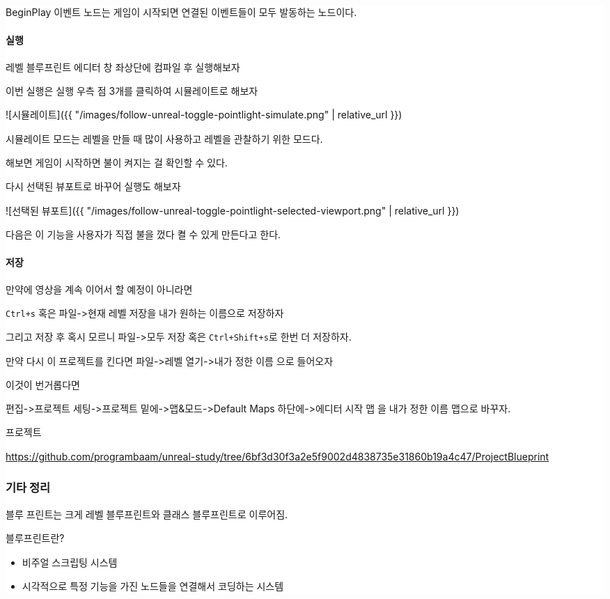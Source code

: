 

 BeginPlay 이벤트 노드는 게임이 시작되면 연결된 이벤트들이 모두 발동하는 노드이다.



#### 실행

레벨 블루프린트 에디터 창 좌상단에 컴파일 후 실행해보자

이번 실행은 실행 우측 점 3개를 클릭하여 시뮬레이트로 해보자

![시뮬레이트]({{ "/images/follow-unreal-toggle-pointlight-simulate.png" | relative_url }})



시뮬레이트 모드는 레벨을 만들 때 많이 사용하고 레벨을 관찰하기 위한 모드다. 

해보면 게임이 시작하면 불이 켜지는 걸  확인할 수 있다.



다시 선택된 뷰포트로 바꾸어 실행도 해보자



![선택된 뷰포트]({{ "/images/follow-unreal-toggle-pointlight-selected-viewport.png" | relative_url }})



다음은 이 기능을 사용자가 직접 불을 껐다 켤 수 있게 만든다고 한다.



#### 저장

만약에 영상을 계속 이어서 할 예정이 아니라면 

`Ctrl+s` 혹은 파일->현재 레벨 저장을 내가 원하는 이름으로 저장하자

그리고 저장 후 혹시 모르니 파일->모두 저장 혹은 `Ctrl+Shift+s`로 한번 더 저장하자.

만약 다시 이 프로젝트를 킨다면 파일->레벨 열기->내가 정한 이름 으로 들어오자

이것이 번거롭다면 

편집->프로젝트 세팅->프로젝트 밑에->맵&모드->Default Maps 하단에->에디터 시작 맵 을 내가 정한 이름 맵으로 바꾸자.



프로젝트

<https://github.com/programbaam/unreal-study/tree/6bf3d30f3a2e5f9002d4838735e31860b19a4c47/ProjectBlueprint>



### 기타 정리

블루 프린트는 크게 레벨 블루프린트와 클래스 블루프린트로 이루어짐.

블루프린트란?

- 비주얼 스크립팅 시스템

- 시각적으로 특정 기능을 가진 노드들을 연결해서 코딩하는 시스템
